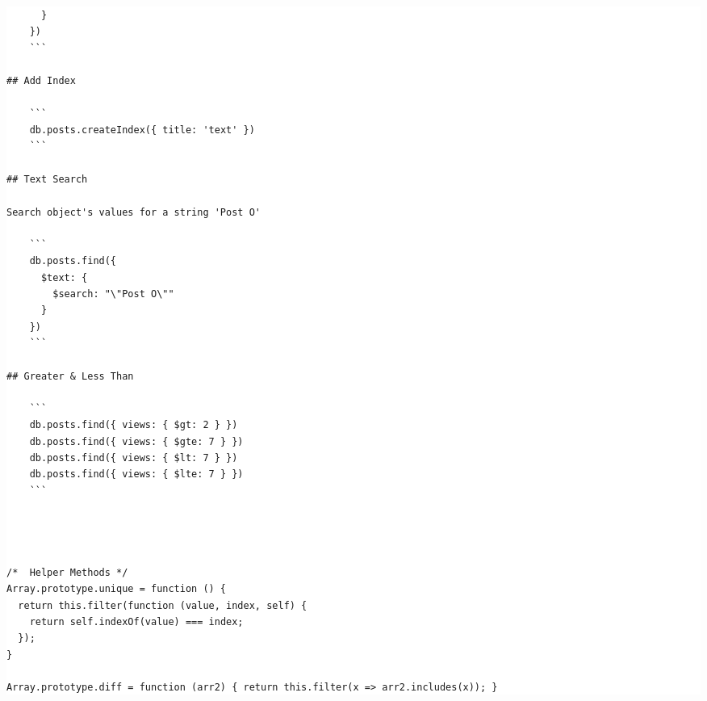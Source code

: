 `````
      }
    })
    ```

## Add Index

    ```
    db.posts.createIndex({ title: 'text' })
    ```

## Text Search

Search object's values for a string 'Post O'

    ```
    db.posts.find({
      $text: {
        $search: "\"Post O\""
      }
    })
    ```

## Greater & Less Than

    ```
    db.posts.find({ views: { $gt: 2 } })
    db.posts.find({ views: { $gte: 7 } })
    db.posts.find({ views: { $lt: 7 } })
    db.posts.find({ views: { $lte: 7 } })
    ```




/*  Helper Methods */
Array.prototype.unique = function () {
  return this.filter(function (value, index, self) {
    return self.indexOf(value) === index;
  });
}

Array.prototype.diff = function (arr2) { return this.filter(x => arr2.includes(x)); }
